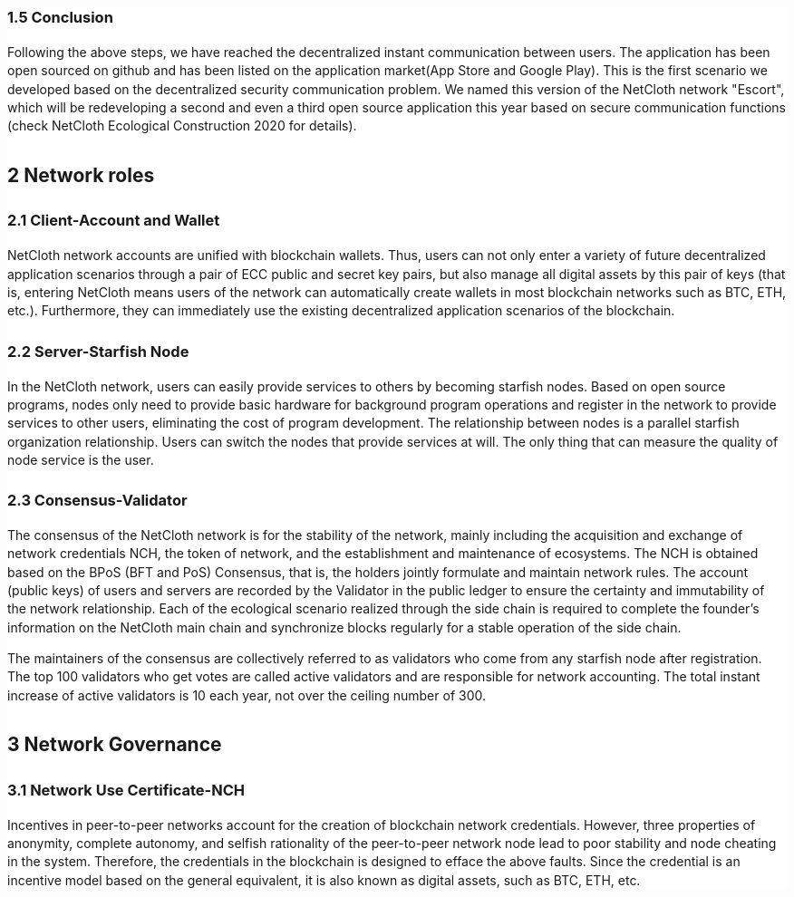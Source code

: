 ### 1.5 Conclusion

Following the above steps, we have reached the decentralized instant communication between users. The application has been open sourced on github and has been listed on the application market(App Store and Google Play). This is the first scenario we developed based on the decentralized security communication problem. We named this version of the NetCloth network "Escort", which will be redeveloping a second and even a third open source application this year based on secure communication functions (check NetCloth Ecological Construction 2020 for details).

## 2 Network roles

### 2.1 Client-Account and Wallet

NetCloth network accounts are unified with blockchain wallets. Thus, users can not only enter a variety of future decentralized application scenarios through a pair of ECC public and secret key pairs, but also manage all digital assets by this pair of keys (that is, entering NetCloth means users of the network can automatically create wallets in most blockchain networks such as BTC, ETH, etc.). Furthermore, they can immediately use the existing decentralized application scenarios of the blockchain.

### 2.2 Server-Starfish Node

In the NetCloth network, users can easily provide services to others by becoming starfish nodes. Based on open source programs, nodes only need to provide basic hardware for background program operations and register in the network to provide services to other users, eliminating the cost of program development. The relationship between nodes is a parallel starfish organization relationship. Users can switch the nodes that provide services at will. The only thing that can measure the quality of node service is the user.

### 2.3 Consensus-Validator

The consensus of the NetCloth network is for the stability of the network, mainly including the acquisition and exchange of network credentials NCH, the token of network, and the establishment and maintenance of ecosystems. The NCH is obtained based on the BPoS (BFT and PoS) Consensus, that is, the holders jointly formulate and maintain network rules. The account (public keys) of users and servers are recorded by the Validator in the public ledger to ensure the certainty and immutability of the network relationship. Each of the ecological scenario realized through the side chain is required to complete the founder’s information on the NetCloth main chain and synchronize blocks regularly for a stable operation of the side chain.

The maintainers of the consensus are collectively referred to as validators who come from any starfish node after registration. The top 100 validators who get votes are called active validators and are responsible for network accounting. The total instant increase of active validators is 10 each year, not over the ceiling number of 300.

## 3 Network Governance

### 3.1 Network Use Certificate-NCH

Incentives in peer-to-peer networks account for the creation of blockchain network credentials. However, three properties of anonymity, complete autonomy, and selfish rationality of the peer-to-peer network node lead to poor stability and node cheating in the system. Therefore, the credentials in the blockchain is designed to efface the above faults. Since the credential is an incentive model based on the general equivalent, it is also known as digital assets, such as BTC, ETH, etc. 
